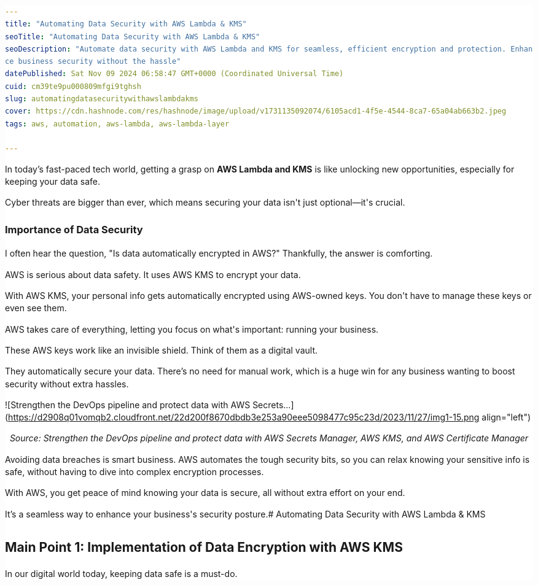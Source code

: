 ```yaml
---
title: "Automating Data Security with AWS Lambda & KMS"
seoTitle: "Automating Data Security with AWS Lambda & KMS"
seoDescription: "Automate data security with AWS Lambda and KMS for seamless, efficient encryption and protection. Enhance business security without the hassle"
datePublished: Sat Nov 09 2024 06:58:47 GMT+0000 (Coordinated Universal Time)
cuid: cm39te9pu000809mfgi9tghsh
slug: automatingdatasecuritywithawslambdakms
cover: https://cdn.hashnode.com/res/hashnode/image/upload/v1731135092074/6105acd1-4f5e-4544-8ca7-65a04ab663b2.jpeg
tags: aws, automation, aws-lambda, aws-lambda-layer

---
```


In today’s fast-paced tech world, getting a grasp on **AWS Lambda and KMS** is like unlocking new opportunities, especially for keeping your data safe.

Cyber threats are bigger than ever, which means securing your data isn't just optional—it's crucial.

### **Importance of Data Security**

I often hear the question, "Is data automatically encrypted in AWS?" Thankfully, the answer is comforting.

AWS is serious about data safety. It uses AWS KMS to encrypt your data.

With AWS KMS, your personal info gets automatically encrypted using AWS-owned keys. You don't have to manage these keys or even see them.

AWS takes care of everything, letting you focus on what's important: running your business.

These AWS keys work like an invisible shield. Think of them as a digital vault.

They automatically secure your data. There’s no need for manual work, which is a huge win for any business wanting to boost security without extra hassles.

![Strengthen the DevOps pipeline and protect data with AWS Secrets...](https://d2908q01vomqb2.cloudfront.net/22d200f8670dbdb3e253a90eee5098477c95c23d/2023/11/27/img1-15.png align="left")

<center><em>Source: Strengthen the DevOps pipeline and protect data with AWS Secrets Manager, AWS KMS, and AWS Certificate Manager</em></center>

Avoiding data breaches is smart business. AWS automates the tough security bits, so you can relax knowing your sensitive info is safe, without having to dive into complex encryption processes.

With AWS, you get peace of mind knowing your data is secure, all without extra effort on your end.

It’s a seamless way to enhance your business's security posture.# Automating Data Security with AWS Lambda & KMS

## Main Point 1: Implementation of Data Encryption with AWS KMS

In our digital world today, keeping data safe is a must-do.
